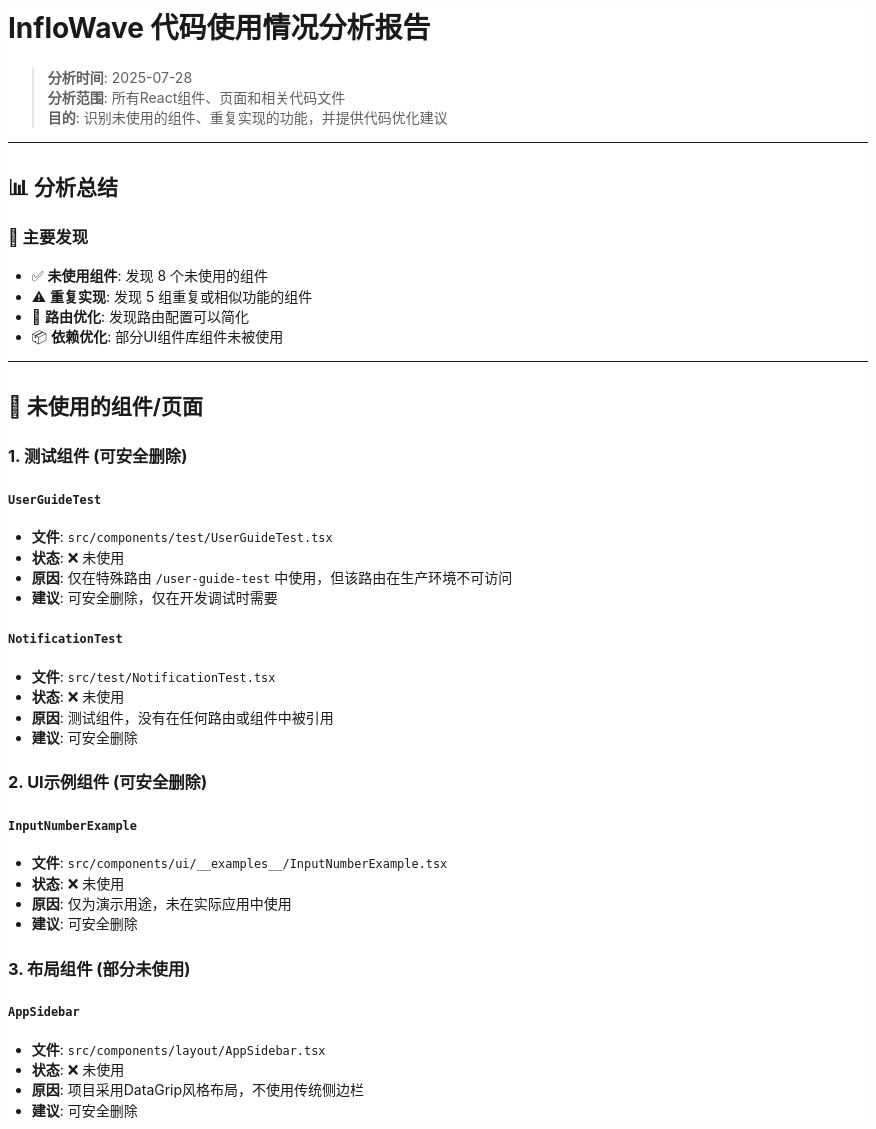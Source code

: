 # InfloWave 代码使用情况分析报告

> **分析时间**: 2025-07-28  
> **分析范围**: 所有React组件、页面和相关代码文件  
> **目的**: 识别未使用的组件、重复实现的功能，并提供代码优化建议

---

## 📊 分析总结

### 🎯 主要发现
- ✅ **未使用组件**: 发现 8 个未使用的组件
- ⚠️ **重复实现**: 发现 5 组重复或相似功能的组件
- 🔄 **路由优化**: 发现路由配置可以简化
- 📦 **依赖优化**: 部分UI组件库组件未被使用

---

## 🚫 未使用的组件/页面

### 1. 测试组件 (可安全删除)

#### `UserGuideTest`
- **文件**: `src/components/test/UserGuideTest.tsx`
- **状态**: ❌ 未使用
- **原因**: 仅在特殊路由 `/user-guide-test` 中使用，但该路由在生产环境不可访问
- **建议**: 可安全删除，仅在开发调试时需要

#### `NotificationTest`
- **文件**: `src/test/NotificationTest.tsx`
- **状态**: ❌ 未使用
- **原因**: 测试组件，没有在任何路由或组件中被引用
- **建议**: 可安全删除

### 2. UI示例组件 (可安全删除)

#### `InputNumberExample`
- **文件**: `src/components/ui/__examples__/InputNumberExample.tsx`
- **状态**: ❌ 未使用
- **原因**: 仅为演示用途，未在实际应用中使用
- **建议**: 可安全删除

### 3. 布局组件 (部分未使用)

#### `AppSidebar`
- **文件**: `src/components/layout/AppSidebar.tsx`
- **状态**: ❌ 未使用
- **原因**: 项目采用DataGrip风格布局，不使用传统侧边栏
- **建议**: 可安全删除
